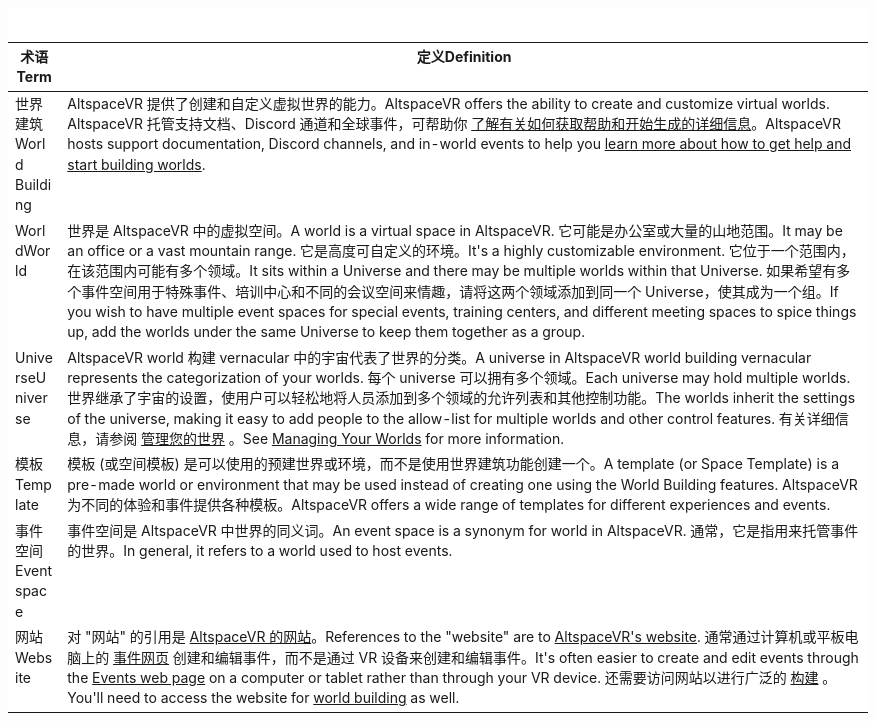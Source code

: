 </br>

| <span data-ttu-id="6cdbf-117">术语</span><span class="sxs-lookup"><span data-stu-id="6cdbf-117">Term</span></span> | <span data-ttu-id="6cdbf-118">定义</span><span class="sxs-lookup"><span data-stu-id="6cdbf-118">Definition</span></span> |
|---|---|
| <span data-ttu-id="6cdbf-119">世界建筑</span><span class="sxs-lookup"><span data-stu-id="6cdbf-119">World Building</span></span> | <span data-ttu-id="6cdbf-120">AltspaceVR 提供了创建和自定义虚拟世界的能力。</span><span class="sxs-lookup"><span data-stu-id="6cdbf-120">AltspaceVR offers the ability to create and customize virtual worlds.</span></span> <span data-ttu-id="6cdbf-121">AltspaceVR 托管支持文档、Discord 通道和全球事件，可帮助你 [了解有关如何获取帮助和开始生成的详细信息](../world-building/world-building-faq.md)。</span><span class="sxs-lookup"><span data-stu-id="6cdbf-121">AltspaceVR hosts support documentation, Discord channels, and in-world events to help you [learn more about how to get help and start building worlds](../world-building/world-building-faq.md).</span></span> |
| <span data-ttu-id="6cdbf-122">World</span><span class="sxs-lookup"><span data-stu-id="6cdbf-122">World</span></span> | <span data-ttu-id="6cdbf-123">世界是 AltspaceVR 中的虚拟空间。</span><span class="sxs-lookup"><span data-stu-id="6cdbf-123">A world is a virtual space in AltspaceVR.</span></span> <span data-ttu-id="6cdbf-124">它可能是办公室或大量的山地范围。</span><span class="sxs-lookup"><span data-stu-id="6cdbf-124">It may be an office or a vast mountain range.</span></span> <span data-ttu-id="6cdbf-125">它是高度可自定义的环境。</span><span class="sxs-lookup"><span data-stu-id="6cdbf-125">It's a highly customizable environment.</span></span> <span data-ttu-id="6cdbf-126">它位于一个范围内，在该范围内可能有多个领域。</span><span class="sxs-lookup"><span data-stu-id="6cdbf-126">It sits within a Universe and there may be multiple worlds within that Universe.</span></span> <span data-ttu-id="6cdbf-127">如果希望有多个事件空间用于特殊事件、培训中心和不同的会议空间来情趣，请将这两个领域添加到同一个 Universe，使其成为一个组。</span><span class="sxs-lookup"><span data-stu-id="6cdbf-127">If you wish to have multiple event spaces for special events, training centers, and different meeting spaces to spice things up, add the worlds under the same Universe to keep them together as a group.</span></span> |
| <span data-ttu-id="6cdbf-128">Universe</span><span class="sxs-lookup"><span data-stu-id="6cdbf-128">Universe</span></span> | <span data-ttu-id="6cdbf-129">AltspaceVR world 构建 vernacular 中的宇宙代表了世界的分类。</span><span class="sxs-lookup"><span data-stu-id="6cdbf-129">A universe in AltspaceVR world building vernacular represents the categorization of your worlds.</span></span> <span data-ttu-id="6cdbf-130">每个 universe 可以拥有多个领域。</span><span class="sxs-lookup"><span data-stu-id="6cdbf-130">Each universe may hold multiple worlds.</span></span> <span data-ttu-id="6cdbf-131">世界继承了宇宙的设置，使用户可以轻松地将人员添加到多个领域的允许列表和其他控制功能。</span><span class="sxs-lookup"><span data-stu-id="6cdbf-131">The worlds inherit the settings of the universe, making it easy to add people to the allow-list for multiple worlds and other control features.</span></span> <span data-ttu-id="6cdbf-132">有关详细信息，请参阅 [管理您的世界](../world-building/managing-worlds.md) 。</span><span class="sxs-lookup"><span data-stu-id="6cdbf-132">See [Managing Your Worlds](../world-building/managing-worlds.md) for more information.</span></span> |
| <span data-ttu-id="6cdbf-133">模板</span><span class="sxs-lookup"><span data-stu-id="6cdbf-133">Template</span></span> | <span data-ttu-id="6cdbf-134">模板 (或空间模板) 是可以使用的预建世界或环境，而不是使用世界建筑功能创建一个。</span><span class="sxs-lookup"><span data-stu-id="6cdbf-134">A template (or Space Template) is a pre-made world or environment that may be used instead of creating one using the World Building features.</span></span> <span data-ttu-id="6cdbf-135">AltspaceVR 为不同的体验和事件提供各种模板。</span><span class="sxs-lookup"><span data-stu-id="6cdbf-135">AltspaceVR offers a wide range of templates for different experiences and events.</span></span> |
| <span data-ttu-id="6cdbf-136">事件空间</span><span class="sxs-lookup"><span data-stu-id="6cdbf-136">Event space</span></span> | <span data-ttu-id="6cdbf-137">事件空间是 AltspaceVR 中世界的同义词。</span><span class="sxs-lookup"><span data-stu-id="6cdbf-137">An event space is a synonym for world in AltspaceVR.</span></span> <span data-ttu-id="6cdbf-138">通常，它是指用来托管事件的世界。</span><span class="sxs-lookup"><span data-stu-id="6cdbf-138">In general, it refers to a world used to host events.</span></span> |
| <span data-ttu-id="6cdbf-139">网站</span><span class="sxs-lookup"><span data-stu-id="6cdbf-139">Website</span></span> | <span data-ttu-id="6cdbf-140">对 "网站" 的引用是 [AltspaceVR 的网站](https://altvr.com/)。</span><span class="sxs-lookup"><span data-stu-id="6cdbf-140">References to the "website" are to [AltspaceVR's website](https://altvr.com/).</span></span> <span data-ttu-id="6cdbf-141">通常通过计算机或平板电脑上的 [事件网页](https://account.altvr.com/events/my) 创建和编辑事件，而不是通过 VR 设备来创建和编辑事件。</span><span class="sxs-lookup"><span data-stu-id="6cdbf-141">It's often easier to create and edit events through the [Events web page](https://account.altvr.com/events/my) on a computer or tablet rather than through your VR device.</span></span> <span data-ttu-id="6cdbf-142">还需要访问网站以进行广泛的 [构建](../world-building/managing-worlds.md) 。</span><span class="sxs-lookup"><span data-stu-id="6cdbf-142">You'll need to access the website for [world building](../world-building/managing-worlds.md) as well.</span></span> |